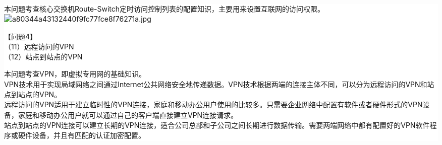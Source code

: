 本问题考查核心交换机Route-Switch定时访问控制列表的配置知识，主要用来设置互联网的访问权限。  
![a80344a43132440f9fc77fce8f76271a.jpg][]  
  
【问题4】  
（11）远程访问的VPN  
（12）站点到站点的VPN  
  
本问题考查VPN，即虚拟专用网的基础知识。  
VPN技术用于实现局域网络之间通过Internet公共网络安全地传递数据。VPN技术根据两端的连接主体不同，可以分为远程访问的VPN和站点到站点的VPN。  
远程访问的VPN适用于建立临时性的VPN连接，家庭和移动办公用户使用的比较多。只需要企业网络中配置有软件或者硬件形式的VPN设备，家庭和移动办公用户就可以通过自己的客户端直接建立VPN连接请求。  
站点到站点的VPN连接可以建立长期的VPN连接，适合公司总部和子公司之间长期进行数据传输。需要两端网络中都有配置好的VPN软件程序或硬件设备，并且有匹配的认证加密配置。  



[145e7b5f9c59498d8b42293ad00b3b47.jpg]: https://www.xkxxkx.cn/file/exam/software/网络工程师/案例/第2题/145e7b5f9c59498d8b42293ad00b3b47.jpg
[ff2c77c28e7c4231876a807f5195c2ff.jpg]: https://www.xkxxkx.cn/file/exam/software/网络工程师/案例/第2题/ff2c77c28e7c4231876a807f5195c2ff.jpg
[2e69be0173514f8ebc6ef4211fafe76e.jpg]: https://www.xkxxkx.cn/file/exam/software/网络工程师/案例/第3题/2e69be0173514f8ebc6ef4211fafe76e.jpg
[46d8274cdaf64fe29e9e336f846bab35.jpg]: https://www.xkxxkx.cn/file/exam/software/网络工程师/案例/第4题/46d8274cdaf64fe29e9e336f846bab35.jpg
[a80344a43132440f9fc77fce8f76271a.jpg]: https://www.xkxxkx.cn/file/exam/software/网络工程师/案例/第4题/a80344a43132440f9fc77fce8f76271a.jpg

